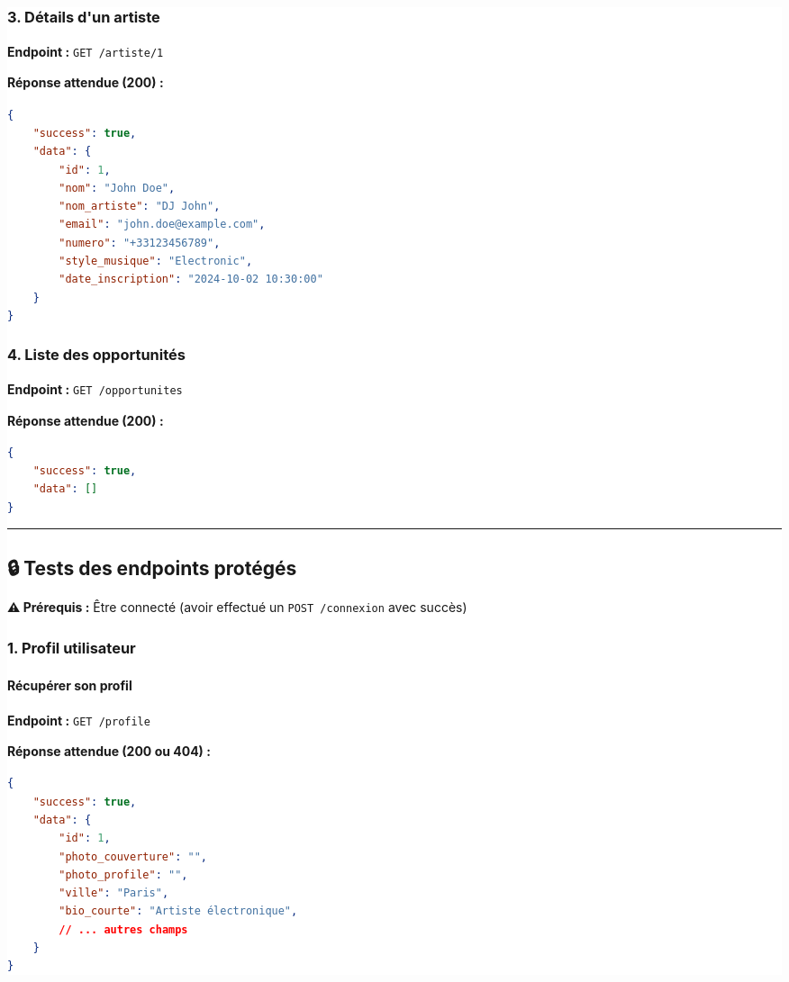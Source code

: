 ### 3. **Détails d'un artiste**

**Endpoint :** `GET /artiste/1`

**Réponse attendue (200) :**
```json
{
    "success": true,
    "data": {
        "id": 1,
        "nom": "John Doe",
        "nom_artiste": "DJ John",
        "email": "john.doe@example.com",
        "numero": "+33123456789",
        "style_musique": "Electronic",
        "date_inscription": "2024-10-02 10:30:00"
    }
}
```

### 4. **Liste des opportunités**

**Endpoint :** `GET /opportunites`

**Réponse attendue (200) :**
```json
{
    "success": true,
    "data": []
}
```

---

## 🔒 Tests des endpoints protégés

**⚠️ Prérequis :** Être connecté (avoir effectué un `POST /connexion` avec succès)

### 1. **Profil utilisateur**

#### **Récupérer son profil**
**Endpoint :** `GET /profile`

**Réponse attendue (200 ou 404) :**
```json
{
    "success": true,
    "data": {
        "id": 1,
        "photo_couverture": "",
        "photo_profile": "",
        "ville": "Paris",
        "bio_courte": "Artiste électronique",
        // ... autres champs
    }
}
```
